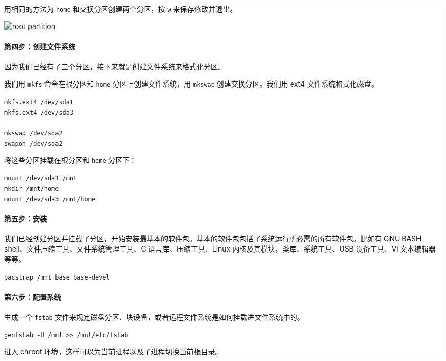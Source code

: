 
用相同的方法为 `home` 和交换分区创建两个分区，按 `w` 来保存修改并退出。


![root partition](/Asserts/Images//attachment/album/201712/25/102350n8f4okn6cucpphfo.png)


#### 第四步：创建文件系统


因为我们已经有了三个分区，接下来就是创建文件系统来格式化分区。


我们用 `mkfs` 命令在根分区和 `home` 分区上创建文件系统，用 `mkswap` 创建交换分区。我们用 ext4 文件系统格式化磁盘。



```
mkfs.ext4 /dev/sda1
mkfs.ext4 /dev/sda3

mkswap /dev/sda2
swapon /dev/sda2

```

将这些分区挂载在根分区和 `home` 分区下：



```
mount /dev/sda1 /mnt
mkdir /mnt/home
mount /dev/sda3 /mnt/home

```

#### 第五步：安装


我们已经创建分区并挂载了分区，开始安装最基本的软件包。基本的软件包包括了系统运行所必需的所有软件包。比如有 GNU BASH shell、文件压缩工具、文件系统管理工具、C 语言库、压缩工具、Linux 内核及其模块，类库、系统工具、USB 设备工具、Vi 文本编辑器等等。



```
pacstrap /mnt base base-devel

```

#### 第六步：配置系统


生成一个 `fstab` 文件来规定磁盘分区、块设备，或者远程文件系统是如何挂载进文件系统中的。



```
genfstab -U /mnt >> /mnt/etc/fstab

```

进入 chroot 环境，这样可以为当前进程以及子进程切换当前根目录。
